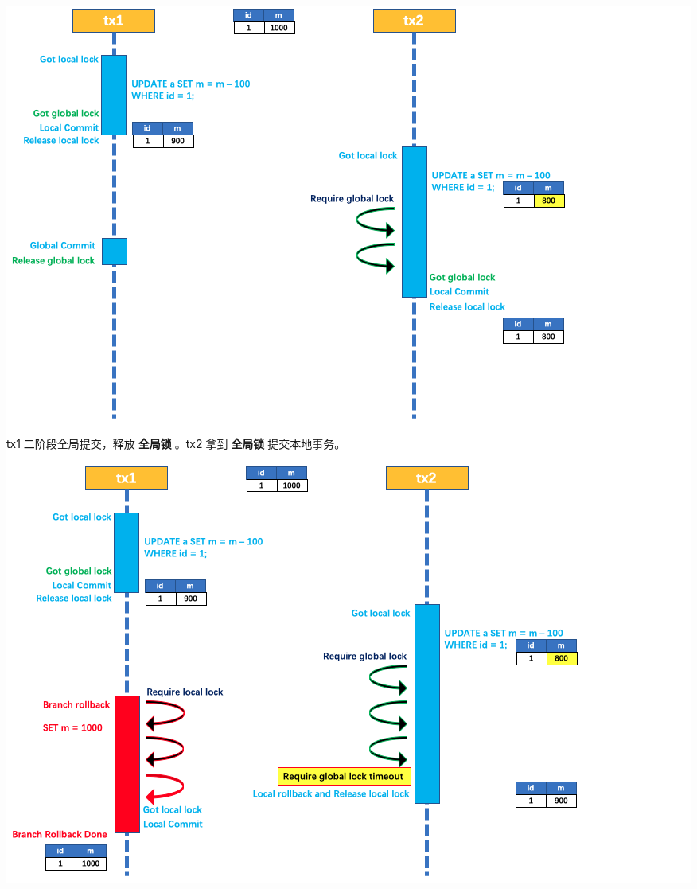 ![Write-Isolation: Commit](/img/seata_at-1.png)

tx1 二阶段全局提交，释放 **全局锁** 。tx2 拿到 **全局锁** 提交本地事务。

![Write-Isolation: Rollback](/img/seata_at-2.png)
